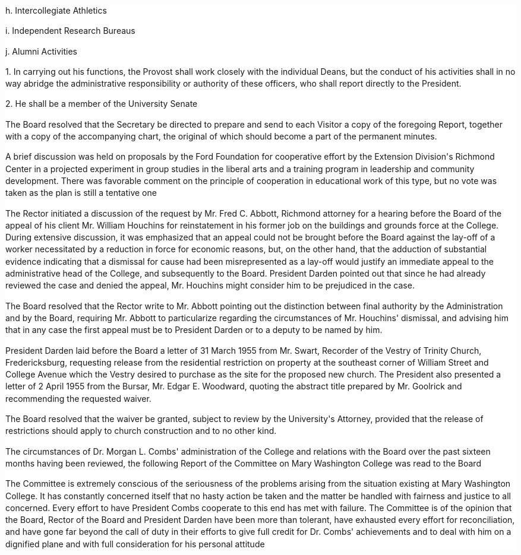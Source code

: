 h. Intercollegiate Athletics

i. Independent Research Bureaus

j. Alumni Activities

1\. In carrying out his functions, the Provost shall work closely with the individual Deans, but the conduct of his activities shall in no way abridge the administrative responsibility or authority of these officers, who shall report directly to the President.

2\. He shall be a member of the University Senate

The Board resolved that the Secretary be directed to prepare and send to each Visitor a copy of the foregoing Report, together with a copy of the accompanying chart, the original of which should become a part of the permanent minutes.

A brief discussion was held on proposals by the Ford Foundation for cooperative effort by the Extension Division's Richmond Center in a projected experiment in group studies in the liberal arts and a training program in leadership and community development. There was favorable comment on the principle of cooperation in educational work of this type, but no vote was taken as the plan is still a tentative one

The Rector initiated a discussion of the request by Mr. Fred C. Abbott, Richmond attorney for a hearing before the Board of the appeal of his client Mr. William Houchins for reinstatement in his former job on the buildings and grounds force at the College. During extensive discussion, it was emphasized that an appeal could not be brought before the Board against the lay-off of a worker necessitated by a reduction in force for economic reasons, but, on the other hand, that the adduction of substantial evidence indicating that a dismissal for cause had been misrepresented as a lay-off would justify an immediate appeal to the administrative head of the College, and subsequently to the Board. President Darden pointed out that since he had already reviewed the case and denied the appeal, Mr. Houchins might consider him to be prejudiced in the case.

The Board resolved that the Rector write to Mr. Abbott pointing out the distinction between final authority by the Administration and by the Board, requiring Mr. Abbott to particularize regarding the circumstances of Mr. Houchins' dismissal, and advising him that in any case the first appeal must be to President Darden or to a deputy to be named by him.

President Darden laid before the Board a letter of 31 March 1955 from Mr. Swart, Recorder of the Vestry of Trinity Church, Fredericksburg, requesting release from the residential restriction on property at the southeast corner of William Street and College Avenue which the Vestry desired to purchase as the site for the proposed new church. The President also presented a letter of 2 April 1955 from the Bursar, Mr. Edgar E. Woodward, quoting the abstract title prepared by Mr. Goolrick and recommending the requested waiver.

The Board resolved that the waiver be granted, subject to review by the University's Attorney, provided that the release of restrictions should apply to church construction and to no other kind.

The circumstances of Dr. Morgan L. Combs' administration of the College and relations with the Board over the past sixteen months having been reviewed, the following Report of the Committee on Mary Washington College was read to the Board

The Committee is extremely conscious of the seriousness of the problems arising from the situation existing at Mary Washington College. It has constantly concerned itself that no hasty action be taken and the matter be handled with fairness and justice to all concerned. Every effort to have President Combs cooperate to this end has met with failure. The Committee is of the opinion that the Board, Rector of the Board and President Darden have been more than tolerant, have exhausted every effort for reconciliation, and have gone far beyond the call of duty in their efforts to give full credit for Dr. Combs' achievements and to deal with him on a dignified plane and with full consideration for his personal attitude
